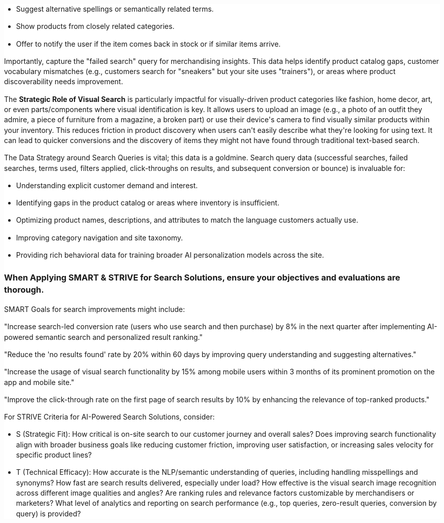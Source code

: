 - Suggest alternative spellings or semantically related terms.

- Show products from closely related categories.

- Offer to notify the user if the item comes back in stock or if similar items arrive.

Importantly, capture the "failed search" query for merchandising insights. This data helps identify product catalog gaps, customer vocabulary mismatches (e.g., customers search for "sneakers" but your site uses "trainers"), or areas where product discoverability needs improvement.

The **Strategic Role of Visual Search** is particularly impactful for visually-driven product categories like fashion, home decor, art, or even parts/components where visual identification is key. It allows users to upload an image (e.g., a photo of an outfit they admire, a piece of furniture from a magazine, a broken part) or use their device's camera to find visually similar products within your inventory. This reduces friction in product discovery when users can't easily describe what they're looking for using text. It can lead to quicker conversions and the discovery of items they might not have found through traditional text-based search.

The Data Strategy around Search Queries is vital; this data is a goldmine. Search query data (successful searches, failed searches, terms used, filters applied, click-throughs on results, and subsequent conversion or bounce) is invaluable for:

- Understanding explicit customer demand and interest.

- Identifying gaps in the product catalog or areas where inventory is insufficient.

- Optimizing product names, descriptions, and attributes to match the language customers actually use.

- Improving category navigation and site taxonomy.

- Providing rich behavioral data for training broader AI personalization models across the site.

### When Applying SMART & STRIVE for Search Solutions, ensure your objectives and evaluations are thorough.

SMART Goals for search improvements might include:

"Increase search-led conversion rate (users who use search and then purchase) by 8% in the next quarter after implementing AI-powered semantic search and personalized result ranking."

"Reduce the 'no results found' rate by 20% within 60 days by improving query understanding and suggesting alternatives."

"Increase the usage of visual search functionality by 15% among mobile users within 3 months of its prominent promotion on the app and mobile site."

"Improve the click-through rate on the first page of search results by 10% by enhancing the relevance of top-ranked products."

For STRIVE Criteria for AI-Powered Search Solutions, consider:

- S (Strategic Fit): How critical is on-site search to our customer journey and overall sales? Does improving search functionality align with broader business goals like reducing customer friction, improving user satisfaction, or increasing sales velocity for specific product lines?

- T (Technical Efficacy): How accurate is the NLP/semantic understanding of queries, including handling misspellings and synonyms? How fast are search results delivered, especially under load? How effective is the visual search image recognition across different image qualities and angles? Are ranking rules and relevance factors customizable by merchandisers or marketers? What level of analytics and reporting on search performance (e.g., top queries, zero-result queries, conversion by query) is provided?
